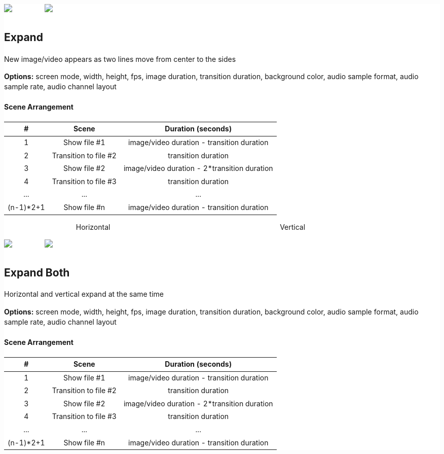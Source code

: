 <p float="left">
  <img src="../docs/transition_media_cover_horizontal.gif" width="360">
  <img src="../docs/transition_media_cover_vertical.gif" width="360" hspace="60"> 
</p>


## Expand

New image/video appears as two lines move from center to the sides

**Options:** screen mode, width, height, fps, image duration, transition duration, background color, audio sample format, audio sample rate, audio channel layout

#### Scene Arrangement

|  #  |      Scene    |    Duration (seconds)    |
|:---:|:-------------:|:------------------------:|
|  1  | Show file #1          |      image/video duration - transition duration    |
|  2  | Transition to file #2 |   transition duration    |
|  3  | Show file #2          |      image/video duration - 2*transition duration    |
|  4  | Transition to file #3 |   transition duration    |
| ... | ...                    |      ...                 |  
|  (n-1)*2+1  | Show file #n  |      image/video duration - transition duration    |

&nbsp; &nbsp; &nbsp; &nbsp; &nbsp; &nbsp; &nbsp; &nbsp; &nbsp; &nbsp; &nbsp; &nbsp; &nbsp; &nbsp; &nbsp; &nbsp; &nbsp; &nbsp; Horizontal &nbsp; &nbsp; &nbsp; &nbsp; &nbsp; &nbsp; &nbsp; &nbsp; &nbsp; &nbsp; &nbsp; &nbsp; &nbsp; &nbsp; &nbsp; &nbsp; &nbsp; &nbsp; &nbsp; &nbsp; &nbsp; &nbsp; &nbsp; &nbsp; &nbsp; &nbsp; &nbsp; &nbsp; &nbsp; &nbsp; &nbsp; &nbsp; &nbsp; &nbsp; &nbsp; &nbsp; &nbsp; &nbsp; &nbsp; &nbsp; &nbsp; &nbsp; Vertical

<p float="left">
  <img src="../docs/transition_media_expand_horizontal.gif" width="360">
  <img src="../docs/transition_media_expand_vertical.gif" width="360" hspace="60"> 
</p>

## Expand Both

Horizontal and vertical expand at the same time

**Options:** screen mode, width, height, fps, image duration, transition duration, background color, audio sample format, audio sample rate, audio channel layout

#### Scene Arrangement

|  #  |      Scene    |    Duration (seconds)    |
|:---:|:-------------:|:------------------------:|
|  1  | Show file #1          |      image/video duration - transition duration    |
|  2  | Transition to file #2 |   transition duration    |
|  3  | Show file #2          |      image/video duration - 2*transition duration    |
|  4  | Transition to file #3 |   transition duration    |
| ... | ...                    |      ...                 |  
|  (n-1)*2+1  | Show file #n  |      image/video duration - transition duration    |
